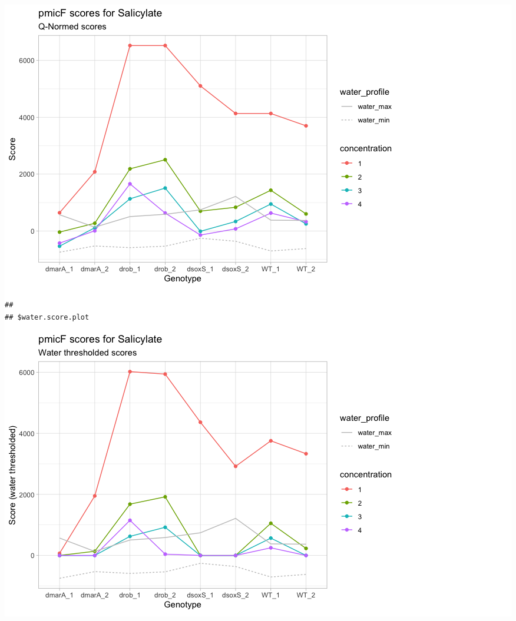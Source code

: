 ![](02-expression_modeling_files/figure-gfm/micf.salicylate-1.png)

    ## 
    ## $water.score.plot

![](02-expression_modeling_files/figure-gfm/micf.salicylate-2.png)
